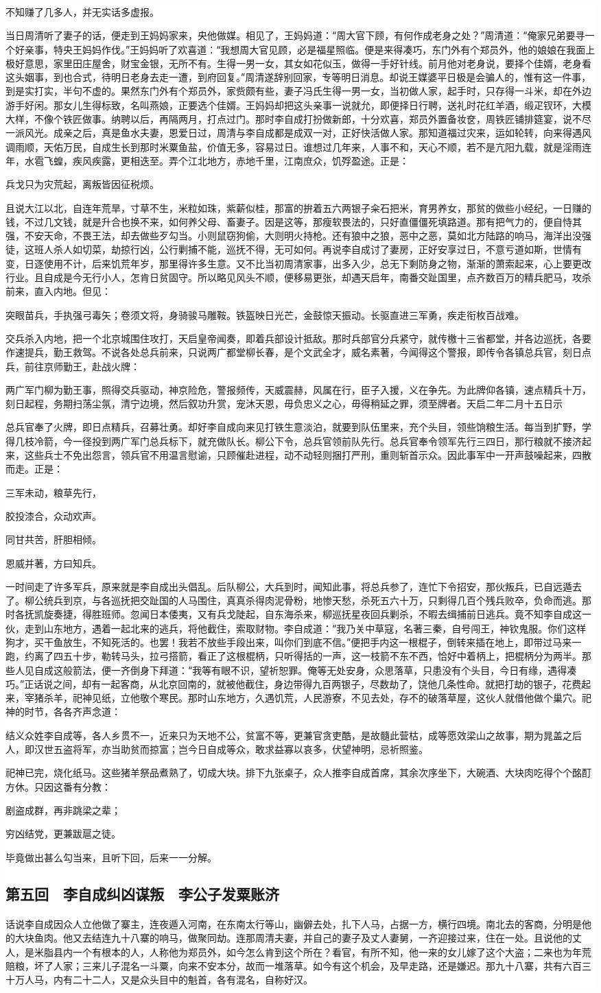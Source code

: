 不知赚了几多人，并无实话多虚报。  

当日周清听了妻子的话，便走到王妈妈家来，央他做媒。相见了，王妈妈道：“周大官下顾，有何作成老身之处？”周清道：“俺家兄弟要寻一个好亲事，特央王妈妈作伐。”王妈妈听了欢喜道：“我想周大官见顾，必是福星照临。便是来得凑巧，东门外有个郑员外，他的娘娘在我面上极好意思，家里田庄屋舍，财宝金银，无所不有。生得一男一女，其女如花似玉，做得一手好针线。前月他对老身说，要择个佳婿，老身看这头姻事，到也合式，待明日老身去走一遭，到府回复。”周清遂辞别回家，专等明日消息。却说王媒婆平日极是会骗人的，惟有这一件事，到是实打实，半句不虚的。果然东门外有个郑员外，家赀颇有些，妻子冯氏生得一男一女，当初做人家，起手时，只存得一斗米，却在外边游手好闲。那女儿生得标致，名叫燕娘，正要选个佳婿。王妈妈却把这头亲事一说就允，即便择日行聘，送礼时花红羊酒，缎疋钗环，大模大样，不像个铁匠做事。纳聘以后，再隔两月，打点过门。那时李自成打扮做新郎，十分欢喜，郑员外置备妆奁，周铁匠铺排筵宴，说不尽一派风光。成亲之后，真是鱼水夫妻，恩爱日过，周清与李自成都是成双一对，正好快活做人家。那知道福过灾来，运如轮转，向来得遇风调雨顺，天佑万民，自成生长到那时米粟鱼盐，价值无多，容易过日。谁想过几年来，人事不和，天心不顺，若不是亢阳九载，就是淫雨连年，水雹飞蝗，疾风疾露，更相迭至。弄个江北地方，赤地千里，江南庶众，饥殍盈途。正是：  

兵戈只为灾荒起，离叛皆因征税烦。  

且说大江以北，自连年荒旱，寸草不生，米粒如珠，紫薪似桂，那富的拚着五六两银子籴石把米，育男养女，那贫的做些小经纪，一日赚的钱，不过几文钱，就是升合也换不来，如何养父母、畜妻子。因是这等，那瘦软畏法的，只好直僵僵死填路道。那有把气力的，便自恃其强，不安天命，不畏王法，却去做些歹勾当。小则鼠窃狗偷，大则明火持枪。还有狼中之狼，恶中之恶，莫如北方陆路的响马，海洋出没强徒，这班人杀人如切菜，劫掠行凶，公行剿捕不能，巡抚不得，无可如何。再说李自成讨了妻房，正好安享过日，不意亏道如斯，世情有变，日逐使用不计，后来饥荒年岁，那里得许多生意。又不比当初周清家事，出多入少，总无下剩防身之物，渐渐的萧索起来，心上要更改行业。且自成是今无行小人，怎肯日贫固守。所以略见风头不顺，便移易更张，却遇天启年，南番交趾国里，点齐数百万的精兵肥马，攻杀前来，直入内地。但见：  

突眼苗兵，手执强弓毒矢；卷须文将，身骑骏马雕鞍。铁盔映日光芒，金鼓惊天振动。长驱直进三军勇，疾走衔枚百战难。  

交兵杀入内地，把一个北京城围住攻打，天启皇帝闻奏，即着兵部设计抵敌。那时兵部官分兵紧守，就传檄十三省都堂，并各边巡抚，各要作速提兵，勤王救驾。不说各处总兵前来，只说两广都堂柳长春，是个文武全才，威名素著，今闻得这个警报，即传令各镇总兵官，刻日点兵，前往京师勤王，赴战火牌：  

两广军门柳为勤王事，照得交兵驱动，神京险危，警报频传，天威震赫，风属在行，臣子入援，义在争先。为此牌仰各镇，速点精兵十万，刻日起程，务期扫荡尘氛，清宁边境，然后叙功升赏，宠沐天恩，毋负忠义之心，毋得稍延之罪，须至牌者。天启二年二月十五日示  

总兵官奉了火牌，即日点精兵，召募壮勇。却好李自成向来见打铁生意淡泊，就要到队伍里来，充个头目，领些饷粮生活。每当到扩野，学得几枝冷箭，今一径投到两广军门总兵标下，就充做队长。柳公下令，总兵官领前队先行。总兵官奉令领军先行三四日，那行粮就不接济起来，这些兵士不免出怨言，领兵官不用温言慰谕，只顾催赴进程，动不动轻则捆打严刑，重则斩首示众。因此事军中一开声鼓噪起来，四散而走。正是：  

三军未动，粮草先行，  

胶投漆合，众动欢声。  

同甘共苦，肝胆相倾。  

恩威并著，方曰知兵。  

一时间走了许多军兵，原来就是李自成出头倡乱。后队柳公，大兵到时，闻知此事，将总兵参了，连忙下令招安，那伙叛兵，已自远遁去了。柳公统兵到京，与各巡抚把交趾国的人马围住，真真杀得肉泥骨粉，地惨天愁，杀死五六十万，只剩得几百个残兵败卒，负命而逃。那时各抚凯旋奏捷，得胜班师。忽闻日本倭夷，又有兵戈陡起，自东海杀来，柳巡抚星夜回兵剿杀，不暇去缉捕前日逃兵。竟不知李自成这一伙，走到山东地方，遇着一起北来的逃兵，将他截住，索取财物。李自成道：“我乃关中草寇，名著三秦，自号闯王，神钦鬼服。你们这样狗才，买干鱼放生，不知死活的。也罢！我若不放些手段出来，叫你们到底不信。”便把手内这一根棍子，倒转来插在地上，即带过马来一跑，约离了四五十步，勒转马头，拉弓搭箭，看正了这根棍柄，只听得括的一声，这一枝箭不东不西，恰好中着柄上，把棍柄分为两半。那些人见自成这般箭法，便一齐倒身下拜道：“我等有眼不识，望祈恕罪。俺等无处安身，众思落草，只患没有个头目，今日有缘，遇得凑巧。”正话说之间，却有一起客商，从北京回南的，就被他截住，身边带得九百两银子，尽数劫了，饶他几条性命。就把打劫的银子，花费起来，宰猪杀羊，祀神见纸，立他敬个寒民。那时山东地方，久遇饥荒，人民游寮，不见去处，存不的破落草屋，这伙人就借他做个巢穴。祀神的时节，各各齐声念道：  

结义众姓李自成等，各人乡贯不一，近来只为天地不公，贫富不等，更兼官贪吏酷，是故髓此营枯，成等愿效梁山之故事，期为晁盖之后人，即汉世五盗将军，亦当助贫而掠富；岂今日自成等众，敢求益寡以哀多，伏望神明，忌祈照鉴。  

祀神已完，烧化纸马。这些猪羊祭品煮熟了，切成大块。排下九张桌子，众人推李自成首席，其余次序坐下，大碗酒、大块肉吃得个个酩酊方休。只因这番有分教：  

剧盗成群，再非跳梁之辈；  

穷凶结党，更兼跋扈之徒。  

毕竟做出甚么勾当来，且听下回，后来一一分解。  

## 第五回　李自成纠凶谋叛　李公子发粟账济  

话说李自成因众人立他做了寨主，连夜遁入河南，在东南太行等山，幽僻去处，扎下人马，占据一方，横行四境。南北去的客商，分明是他的大块鱼肉。他又去结连九十八寨的响马，做聚同劫。连那周清夫妻，并自己的妻子及丈人妻舅，一齐迎接过来，住在一处。且说他的丈人，是米脂县内一个有根本的人，人称他为郑员外，如今怎么肯到这个所在？看官，有所不知，他一来的女儿嫁了这个大盗；二来也为年荒赔粮，坏了人家；三来儿子混名一斗粟，向来不安本分，故而一堆落草。如今有这个机会，及早走路，还是嫌迟。那九十八寨，共有六百三十万人马，内有二十二人，又是众头目中的魁首，各有混名，自称好汉。  
